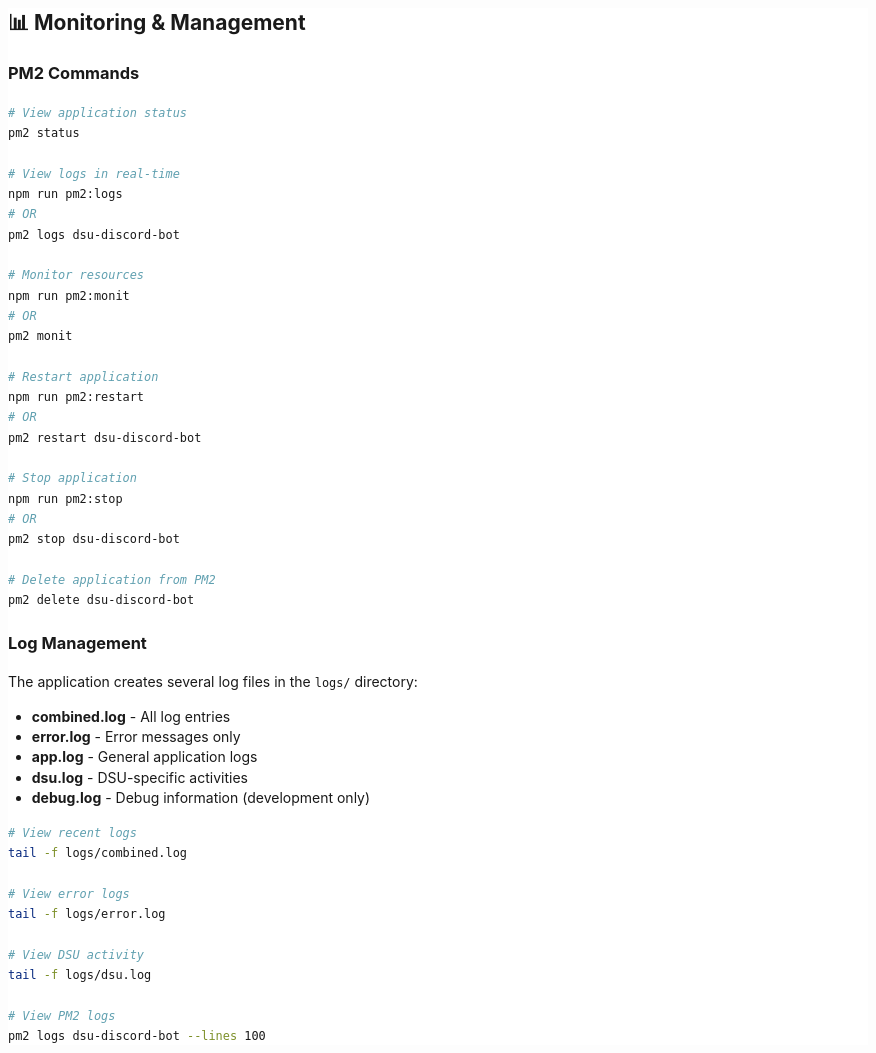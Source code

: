 ## 📊 Monitoring & Management

### PM2 Commands

```bash
# View application status
pm2 status

# View logs in real-time
npm run pm2:logs
# OR
pm2 logs dsu-discord-bot

# Monitor resources
npm run pm2:monit
# OR
pm2 monit

# Restart application
npm run pm2:restart
# OR
pm2 restart dsu-discord-bot

# Stop application
npm run pm2:stop
# OR
pm2 stop dsu-discord-bot

# Delete application from PM2
pm2 delete dsu-discord-bot
```

### Log Management

The application creates several log files in the `logs/` directory:

- **combined.log** - All log entries
- **error.log** - Error messages only
- **app.log** - General application logs
- **dsu.log** - DSU-specific activities
- **debug.log** - Debug information (development only)

```bash
# View recent logs
tail -f logs/combined.log

# View error logs
tail -f logs/error.log

# View DSU activity
tail -f logs/dsu.log

# View PM2 logs
pm2 logs dsu-discord-bot --lines 100
```
